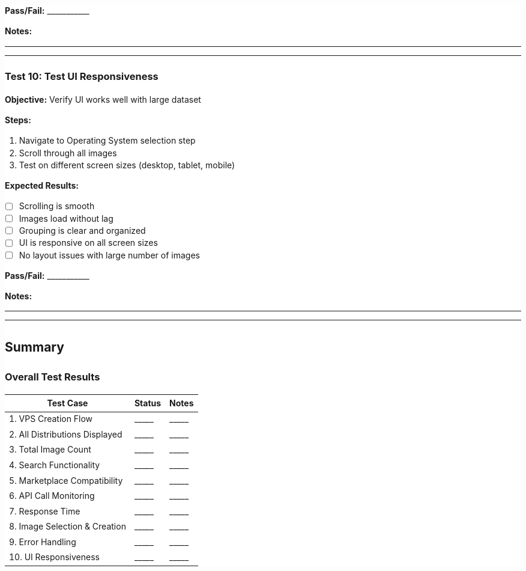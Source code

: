 **Pass/Fail:** ___________

**Notes:**
_____________________________________________________________________________

---

### Test 10: Test UI Responsiveness

**Objective:** Verify UI works well with large dataset

**Steps:**
1. Navigate to Operating System selection step
2. Scroll through all images
3. Test on different screen sizes (desktop, tablet, mobile)

**Expected Results:**
- [ ] Scrolling is smooth
- [ ] Images load without lag
- [ ] Grouping is clear and organized
- [ ] UI is responsive on all screen sizes
- [ ] No layout issues with large number of images

**Pass/Fail:** ___________

**Notes:**
_____________________________________________________________________________

---

## Summary

### Overall Test Results

| Test Case | Status | Notes |
|-----------|--------|-------|
| 1. VPS Creation Flow | _____ | _____ |
| 2. All Distributions Displayed | _____ | _____ |
| 3. Total Image Count | _____ | _____ |
| 4. Search Functionality | _____ | _____ |
| 5. Marketplace Compatibility | _____ | _____ |
| 6. API Call Monitoring | _____ | _____ |
| 7. Response Time | _____ | _____ |
| 8. Image Selection & Creation | _____ | _____ |
| 9. Error Handling | _____ | _____ |
| 10. UI Responsiveness | _____ | _____ |

